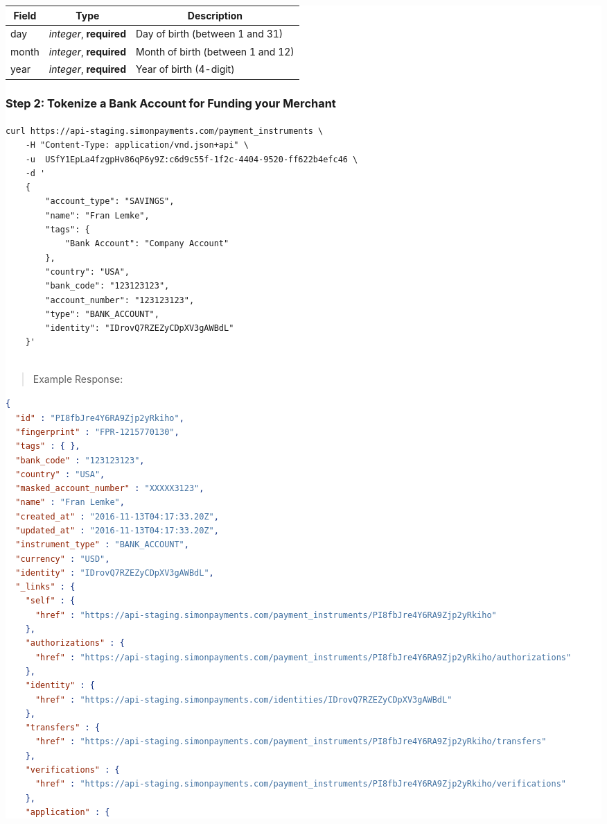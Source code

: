 Field | Type | Description
----- | ---- | -----------
day | *integer*, **required** | Day of birth (between 1 and 31)
month | *integer*, **required** | Month of birth (between 1 and 12)
year | *integer*, **required** | Year of birth (4-digit)

### Step 2: Tokenize a Bank Account for Funding your Merchant
```shell
curl https://api-staging.simonpayments.com/payment_instruments \
    -H "Content-Type: application/vnd.json+api" \
    -u  USfY1EpLa4fzgpHv86qP6y9Z:c6d9c55f-1f2c-4404-9520-ff622b4efc46 \
    -d '
	{
	    "account_type": "SAVINGS", 
	    "name": "Fran Lemke", 
	    "tags": {
	        "Bank Account": "Company Account"
	    }, 
	    "country": "USA", 
	    "bank_code": "123123123", 
	    "account_number": "123123123", 
	    "type": "BANK_ACCOUNT", 
	    "identity": "IDrovQ7RZEZyCDpXV3gAWBdL"
	}'


```
> Example Response:

```json
{
  "id" : "PI8fbJre4Y6RA9Zjp2yRkiho",
  "fingerprint" : "FPR-1215770130",
  "tags" : { },
  "bank_code" : "123123123",
  "country" : "USA",
  "masked_account_number" : "XXXXX3123",
  "name" : "Fran Lemke",
  "created_at" : "2016-11-13T04:17:33.20Z",
  "updated_at" : "2016-11-13T04:17:33.20Z",
  "instrument_type" : "BANK_ACCOUNT",
  "currency" : "USD",
  "identity" : "IDrovQ7RZEZyCDpXV3gAWBdL",
  "_links" : {
    "self" : {
      "href" : "https://api-staging.simonpayments.com/payment_instruments/PI8fbJre4Y6RA9Zjp2yRkiho"
    },
    "authorizations" : {
      "href" : "https://api-staging.simonpayments.com/payment_instruments/PI8fbJre4Y6RA9Zjp2yRkiho/authorizations"
    },
    "identity" : {
      "href" : "https://api-staging.simonpayments.com/identities/IDrovQ7RZEZyCDpXV3gAWBdL"
    },
    "transfers" : {
      "href" : "https://api-staging.simonpayments.com/payment_instruments/PI8fbJre4Y6RA9Zjp2yRkiho/transfers"
    },
    "verifications" : {
      "href" : "https://api-staging.simonpayments.com/payment_instruments/PI8fbJre4Y6RA9Zjp2yRkiho/verifications"
    },
    "application" : {
```